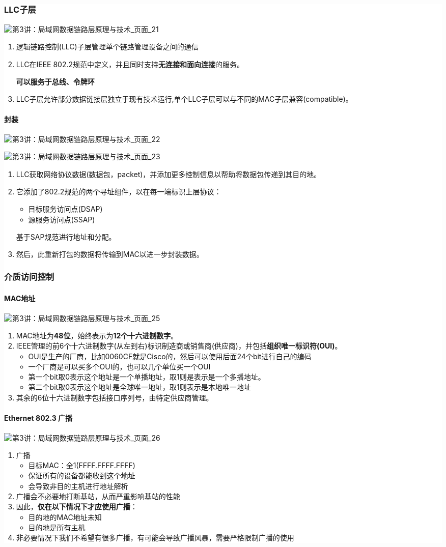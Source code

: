 ### LLC子层

![第3讲：局域网数据链路层原理与技术_页面_21](https://quasdo.oss-cn-hangzhou.aliyuncs.com/img/第3讲：局域网数据链路层原理与技术_页面_21.jpg)

1. 逻辑链路控制(LLC)子层管理单个链路管理设备之间的通信

2. LLC在IEEE 802.2规范中定义，并且同时支持**无连接和面向连接**的服务。

   **可以服务于总线、令牌环**

3. LLC子层允许部分数据链接层独立于现有技术运行,单个LLC子层可以与不同的MAC子层兼容(compatible)。

   

#### 封装

![第3讲：局域网数据链路层原理与技术_页面_22](https://quasdo.oss-cn-hangzhou.aliyuncs.com/img/第3讲：局域网数据链路层原理与技术_页面_22.jpg)

![第3讲：局域网数据链路层原理与技术_页面_23](https://quasdo.oss-cn-hangzhou.aliyuncs.com/img/第3讲：局域网数据链路层原理与技术_页面_23.jpg)

1. LLC获取网络协议数据(数据包，packet)，并添加更多控制信息以帮助将数据包传递到其目的地。

2. 它添加了802.2规范的两个寻址组件，以在每一端标识上层协议：

   - 目标服务访问点(DSAP)
   - 源服务访问点(SSAP)

   基于SAP规范进行地址和分配。

3. 然后，此重新打包的数据将传输到MAC以进一步封装数据。

   

### 介质访问控制

#### MAC地址

![第3讲：局域网数据链路层原理与技术_页面_25](https://quasdo.oss-cn-hangzhou.aliyuncs.com/img/第3讲：局域网数据链路层原理与技术_页面_25.jpg)

1. MAC地址为**48位**，始终表示为**12个十六进制数字**。
2. IEEE管理的前6个十六进制数字(从左到右)标识制造商或销售商(供应商)，并包括**组织唯一标识符(OUI)**。
   - OUI是生产的厂商，比如0060CF就是Cisco的，然后可以使用后面24个bit进行自己的编码
   - 一个厂商是可以买多个OUI的，也可以几个单位买一个OUI
   - 第一个bit取0表示这个地址是一个单播地址，取1则是表示是一个多播地址。
   - 第二个bit取0表示这个地址是全球唯一地址，取1则表示是本地唯一地址
3. 其余的6位十六进制数字包括接口序列号，由特定供应商管理。

#### Ethernet 802.3 广播

![第3讲：局域网数据链路层原理与技术_页面_26](https://quasdo.oss-cn-hangzhou.aliyuncs.com/img/第3讲：局域网数据链路层原理与技术_页面_26.jpg)

1. 广播
   - 目标MAC：全1(FFFF.FFFF.FFFF)
   - 保证所有的设备都能收到这个地址
   - 会导致非目的主机进行地址解析
2. 广播会不必要地打断基站，从而严重影响基站的性能
3. 因此，**仅在以下情况下才应使用广播**：
   - 目的地的MAC地址未知
   - 目的地是所有主机
4. 非必要情况下我们不希望有很多广播，有可能会导致广播风暴，需要严格限制广播的使用
